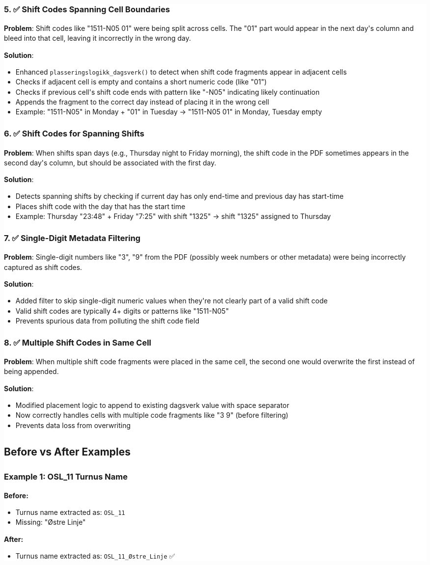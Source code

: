 ### 5. ✅ Shift Codes Spanning Cell Boundaries
**Problem**: Shift codes like "1511-N05 01" were being split across cells. The "01" part would appear in the next day's column and bleed into that cell, leaving it incorrectly in the wrong day.

**Solution**:
- Enhanced `plasseringslogikk_dagsverk()` to detect when shift code fragments appear in adjacent cells
- Checks if adjacent cell is empty and contains a short numeric code (like "01")
- Checks if previous cell's shift code ends with pattern like "-N05" indicating likely continuation
- Appends the fragment to the correct day instead of placing it in the wrong cell
- Example: "1511-N05" in Monday + "01" in Tuesday → "1511-N05 01" in Monday, Tuesday empty

### 6. ✅ Shift Codes for Spanning Shifts
**Problem**: When shifts span days (e.g., Thursday night to Friday morning), the shift code in the PDF sometimes appears in the second day's column, but should be associated with the first day.

**Solution**:
- Detects spanning shifts by checking if current day has only end-time and previous day has start-time
- Places shift code with the day that has the start time
- Example: Thursday "23:48" + Friday "7:25" with shift "1325" → shift "1325" assigned to Thursday

### 7. ✅ Single-Digit Metadata Filtering
**Problem**: Single-digit numbers like "3", "9" from the PDF (possibly week numbers or other metadata) were being incorrectly captured as shift codes.

**Solution**:
- Added filter to skip single-digit numeric values when they're not clearly part of a valid shift code
- Valid shift codes are typically 4+ digits or patterns like "1511-N05"
- Prevents spurious data from polluting the shift code field

### 8. ✅ Multiple Shift Codes in Same Cell
**Problem**: When multiple shift code fragments were placed in the same cell, the second one would overwrite the first instead of being appended.

**Solution**:
- Modified placement logic to append to existing dagsverk value with space separator
- Now correctly handles cells with multiple code fragments like "3 9" (before filtering) 
- Prevents data loss from overwriting

## Before vs After Examples

### Example 1: OSL_11 Turnus Name

**Before:**
- Turnus name extracted as: `OSL_11`
- Missing: "Østre Linje"

**After:**
- Turnus name extracted as: `OSL_11_Østre_Linje` ✅
